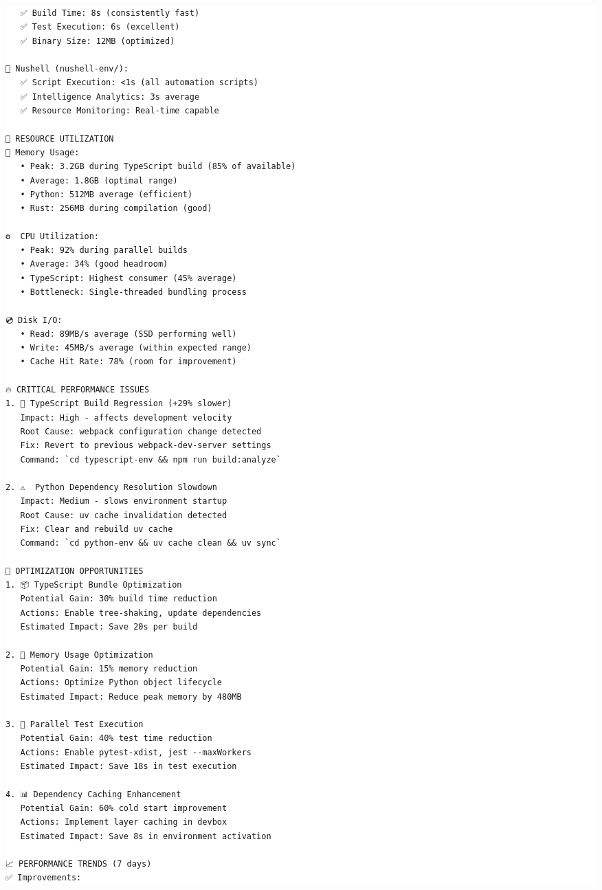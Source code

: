 ```
   ✅ Build Time: 8s (consistently fast)
   ✅ Test Execution: 6s (excellent)
   ✅ Binary Size: 12MB (optimized)
   
🐚 Nushell (nushell-env/):
   ✅ Script Execution: <1s (all automation scripts)
   ✅ Intelligence Analytics: 3s average
   ✅ Resource Monitoring: Real-time capable

💾 RESOURCE UTILIZATION
🧠 Memory Usage:
   • Peak: 3.2GB during TypeScript build (85% of available)
   • Average: 1.8GB (optimal range)
   • Python: 512MB average (efficient)
   • Rust: 256MB during compilation (good)
   
⚙️  CPU Utilization:
   • Peak: 92% during parallel builds
   • Average: 34% (good headroom)
   • TypeScript: Highest consumer (45% average)
   • Bottleneck: Single-threaded bundling process
   
💿 Disk I/O:
   • Read: 89MB/s average (SSD performing well)
   • Write: 45MB/s average (within expected range)
   • Cache Hit Rate: 78% (room for improvement)

🔥 CRITICAL PERFORMANCE ISSUES
1. 🚨 TypeScript Build Regression (+29% slower)
   Impact: High - affects development velocity
   Root Cause: webpack configuration change detected
   Fix: Revert to previous webpack-dev-server settings
   Command: `cd typescript-env && npm run build:analyze`
   
2. ⚠️  Python Dependency Resolution Slowdown
   Impact: Medium - slows environment startup
   Root Cause: uv cache invalidation detected
   Fix: Clear and rebuild uv cache
   Command: `cd python-env && uv cache clean && uv sync`

🎯 OPTIMIZATION OPPORTUNITIES
1. 📦 TypeScript Bundle Optimization
   Potential Gain: 30% build time reduction
   Actions: Enable tree-shaking, update dependencies
   Estimated Impact: Save 20s per build
   
2. 🧠 Memory Usage Optimization
   Potential Gain: 15% memory reduction
   Actions: Optimize Python object lifecycle
   Estimated Impact: Reduce peak memory by 480MB
   
3. 🚀 Parallel Test Execution
   Potential Gain: 40% test time reduction
   Actions: Enable pytest-xdist, jest --maxWorkers
   Estimated Impact: Save 18s in test execution

4. 📊 Dependency Caching Enhancement
   Potential Gain: 60% cold start improvement
   Actions: Implement layer caching in devbox
   Estimated Impact: Save 8s in environment activation

📈 PERFORMANCE TRENDS (7 days)
✅ Improvements:
```